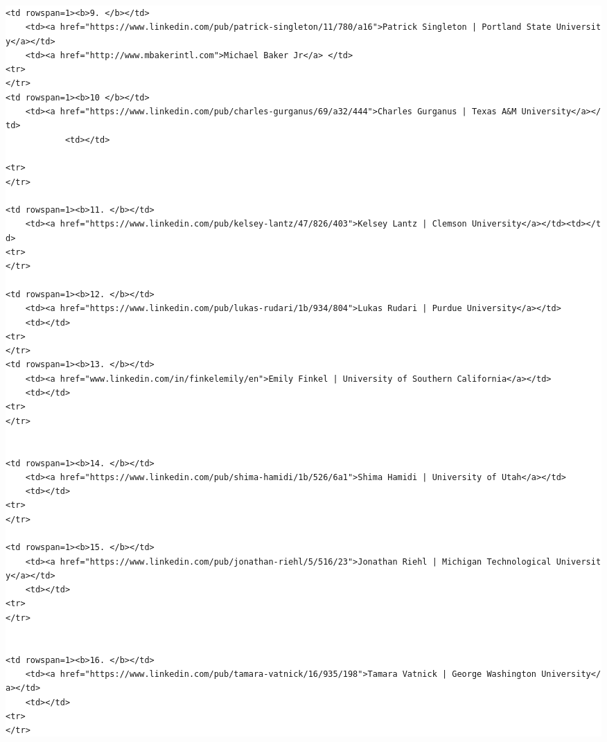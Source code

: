 
	<td rowspan=1><b>9. </b></td>
		<td><a href="https://www.linkedin.com/pub/patrick-singleton/11/780/a16">Patrick Singleton | Portland State University</a></td>
		<td><a href="http://www.mbakerintl.com">Michael Baker Jr</a> </td>
	<tr>
	</tr>
	<td rowspan=1><b>10 </b></td>
		<td><a href="https://www.linkedin.com/pub/charles-gurganus/69/a32/444">Charles Gurganus | Texas A&M University</a></td>
				<td></td>

	<tr>
	</tr>

	<td rowspan=1><b>11. </b></td>
		<td><a href="https://www.linkedin.com/pub/kelsey-lantz/47/826/403">Kelsey Lantz | Clemson University</a></td><td></td>
	<tr>
	</tr>

	<td rowspan=1><b>12. </b></td>
		<td><a href="https://www.linkedin.com/pub/lukas-rudari/1b/934/804">Lukas Rudari | Purdue University</a></td>
		<td></td>
	<tr>
	</tr>
	<td rowspan=1><b>13. </b></td>
		<td><a href="www.linkedin.com/in/finkelemily/en">Emily Finkel | University of Southern California</a></td>
		<td></td>
	<tr>
	</tr>


	<td rowspan=1><b>14. </b></td>
		<td><a href="https://www.linkedin.com/pub/shima-hamidi/1b/526/6a1">Shima Hamidi | University of Utah</a></td>
		<td></td>
	<tr>
	</tr>

	<td rowspan=1><b>15. </b></td>
		<td><a href="https://www.linkedin.com/pub/jonathan-riehl/5/516/23">Jonathan Riehl | Michigan Technological University</a></td>
		<td></td>
	<tr>
	</tr>


	<td rowspan=1><b>16. </b></td>
		<td><a href="https://www.linkedin.com/pub/tamara-vatnick/16/935/198">Tamara Vatnick | George Washington University</a></td>
		<td></td>
	<tr>
	</tr>
